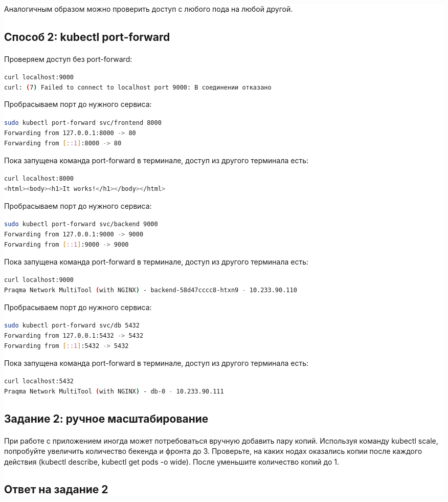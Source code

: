 Аналогичным образом можно проверить доступ с любого пода на любой другой.

## Способ 2: kubectl port-forward

Проверяем доступ без port-forward:
```bash
curl localhost:9000
curl: (7) Failed to connect to localhost port 9000: В соединении отказано
```

Пробрасываем порт до нужного сервиса:
```bash
sudo kubectl port-forward svc/frontend 8000
Forwarding from 127.0.0.1:8000 -> 80
Forwarding from [::1]:8000 -> 80
```

Пока запущена команда port-forward в терминале, доступ из другого терминала есть:
```bash
curl localhost:8000
<html><body><h1>It works!</h1></body></html>
```

Пробрасываем порт до нужного сервиса:
```bash
sudo kubectl port-forward svc/backend 9000
Forwarding from 127.0.0.1:9000 -> 9000
Forwarding from [::1]:9000 -> 9000
```

Пока запущена команда port-forward в терминале, доступ из другого терминала есть:
```bash
curl localhost:9000
Praqma Network MultiTool (with NGINX) - backend-58d47cccc8-htxn9 - 10.233.90.110
```

Пробрасываем порт до нужного сервиса:
```bash
sudo kubectl port-forward svc/db 5432
Forwarding from 127.0.0.1:5432 -> 5432
Forwarding from [::1]:5432 -> 5432
```

Пока запущена команда port-forward в терминале, доступ из другого терминала есть:
```bash
curl localhost:5432
Praqma Network MultiTool (with NGINX) - db-0 - 10.233.90.111
```

## Задание 2: ручное масштабирование

При работе с приложением иногда может потребоваться вручную добавить пару копий. Используя команду kubectl scale, попробуйте увеличить количество бекенда и фронта до 3. Проверьте, на каких нодах оказались копии после каждого действия (kubectl describe, kubectl get pods -o wide). После уменьшите количество копий до 1.

## Ответ на задание 2
